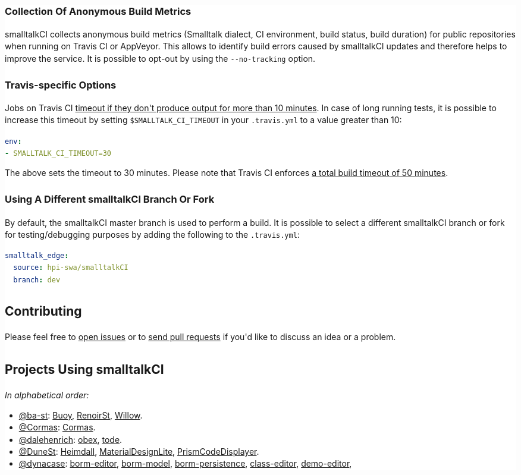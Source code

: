 ### Collection Of Anonymous Build Metrics

smalltalkCI collects anonymous build metrics (Smalltalk dialect, CI environment,
build status, build duration) for public repositories when running on Travis CI
or AppVeyor.
This allows to identify build errors caused by smalltalkCI updates and
therefore helps to improve the service. It is possible to opt-out by using the
`--no-tracking` option.

### Travis-specific Options

Jobs on Travis CI [timeout if they don't produce output for
more than 10 minutes][travisTimeout]. In case of long running tests, it
is possible to increase this timeout by setting `$SMALLTALK_CI_TIMEOUT` in your
`.travis.yml` to a value greater than 10:

```yml
env:
- SMALLTALK_CI_TIMEOUT=30
```

The above sets the timeout to 30 minutes. Please note that Travis CI enforces
[a total build timeout of 50 minutes][travisTimeout].

### Using A Different smalltalkCI Branch Or Fork

By default, the smalltalkCI master branch is used to perform a build. It is
possible to select a different smalltalkCI branch or fork for testing/debugging
purposes by adding the following to the `.travis.yml`:

```yml
smalltalk_edge:
  source: hpi-swa/smalltalkCI
  branch: dev
```


## Contributing

Please feel free to [open issues][issues] or to
[send pull requests][pullRequests] if you'd like to discuss an idea or a
problem.


## Projects Using smalltalkCI

*In alphabetical order:*

- [@ba-st](https://github.com/ba-st):
    [Buoy](https://github.com/ba-st/Buoy),
    [RenoirSt](https://github.com/ba-st/RenoirSt),
    [Willow](https://github.com/ba-st/Willow).
- [@Cormas](https://github.com/cormas):
    [Cormas](https://github.com/cormas/cormas).
- [@dalehenrich](https://github.com/dalehenrich):
    [obex](https://github.com/dalehenrich/obex),
    [tode](https://github.com/dalehenrich/tode).
- [@DuneSt](https://github.com/DuneSt):
    [Heimdall](https://github.com/DuneSt/Heimdall),
    [MaterialDesignLite](https://github.com/DuneSt/MaterialDesignLite),
    [PrismCodeDisplayer](https://github.com/DuneSt/PrismCodeDisplayer).
- [@dynacase](https://github.com/dynacase/):
    [borm-editor](https://github.com/dynacase/borm-editor),
    [borm-model](https://github.com/dynacase/borm-model),
    [borm-persistence](https://github.com/dynacase/borm-persistence),
    [class-editor](https://github.com/dynacase/class-editor),
    [demo-editor](https://github.com/dynacase/demo-editor),

[travis_b]: https://travis-ci.org/hpi-swa/smalltalkCI.svg?branch=master
[travis_url]: https://travis-ci.org/hpi-swa/smalltalkCI
[appveyor_b]: https://ci.appveyor.com/api/projects/status/c2uchb5faykdrj3y/branch/master?svg=true
[appveyor_url]: https://ci.appveyor.com/project/smalltalkCI/smalltalkci/branch/master
[coveralls_b]: https://coveralls.io/repos/github/hpi-swa/smalltalkCI/badge.svg?branch=master
[coveralls_url]: https://coveralls.io/github/hpi-swa/smalltalkCI?branch=master
[appveyor]: https://www.appveyor.com/
[bsis]: http://docs.travis-ci.com/user/migrating-from-legacy/#Builds-start-in-seconds
[build_matrix_appveyor]: https://www.appveyor.com/docs/build-configuration/#build-matrix
[build_matrix_travis]: https://docs.travis-ci.com/user/customizing-the-build/#Build-Matrix
[builderCI]: https://github.com/dalehenrich/builderCI
[cbi]: http://docs.travis-ci.com/user/workers/container-based-infrastructure/
[ci_skip]: https://docs.travis-ci.com/user/customizing-the-build/#Skipping-a-build
[clone]: https://help.github.com/articles/cloning-a-repository/
[coveralls]: https://coveralls.io/
[download]: https://github.com/hpi-swa/smalltalkCI/archive/master.zip
[esug]: http://www.esug.org/
[esug_ita16]: https://raw.githubusercontent.com/hpi-swa/smalltalkCI/assets/esug/2016_512x512.png
[esug_ita16_b]: https://raw.githubusercontent.com/hpi-swa/smalltalkCI/assets/esug/2016_64x64.png
[esug_logo]: https://raw.githubusercontent.com/hpi-swa/smalltalkCI/assets/esug/logo.png
[filetree]: https://github.com/dalehenrich/filetree
[gemstone]: https://gemtalksystems.com/
[gitlab_ci_cd]: https://about.gitlab.com/features/gitlab-ci-cd/
[gofer]: http://www.lukas-renggli.ch/blog/gofer
[gs]: https://github.com/hpi-swa/smalltalkCI/issues/28
[issues]: https://github.com/hpi-swa/smalltalkCI/issues
[mc_baseline]: https://github.com/dalehenrich/metacello-work/blob/master/docs/GettingStartedWithGitHub.md#create-baseline
[mc_configuration]: https://github.com/dalehenrich/metacello-work/blob/master/docs/GettingStartedWithGitHub.md#create-configuration
[metacello]: https://github.com/dalehenrich/metacello-work
[monticello]: http://www.wiresong.ca/monticello/
[moose]: http://moosetechnology.org/
[more_projects]: https://github.com/search?l=STON&q=SmalltalkCISpec&ref=advsearch&type=Code
[pharo]: http://pharo.org/
[pullRequests]: https://help.github.com/articles/using-pull-requests/
[squeak]: http://squeak.org/
[ston]: https://github.com/svenvc/ston/blob/master/ston-paper.md#smalltalk-object-notation-ston
[travisCI]: http://travis-ci.org/
[travisHowTo]: http://docs.travis-ci.com/user/getting-started/#To-get-started-with-Travis-CI%3A
[travisTimeout]: https://docs.travis-ci.com/user/customizing-the-build/#Build-Timeouts